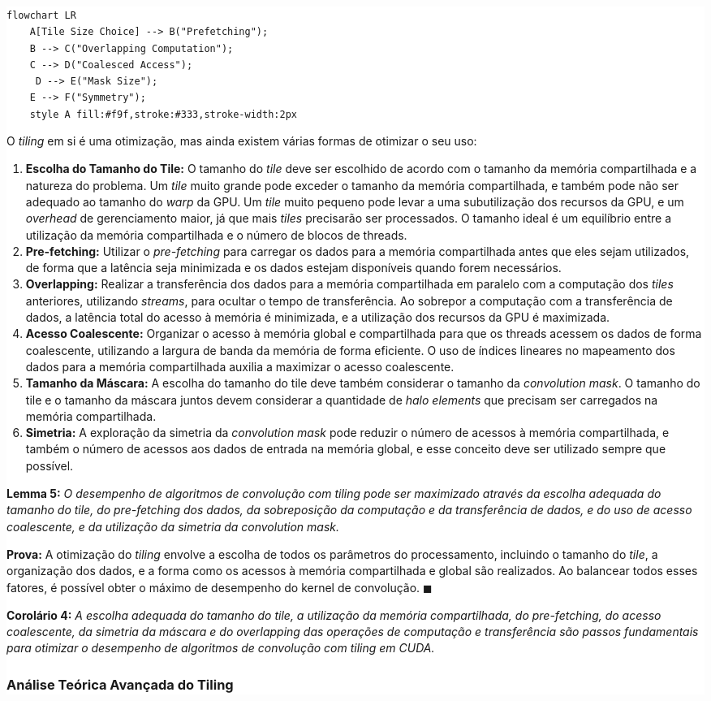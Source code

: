 ```mermaid
flowchart LR
    A[Tile Size Choice] --> B("Prefetching");
    B --> C("Overlapping Computation");
    C --> D("Coalesced Access");
     D --> E("Mask Size");
    E --> F("Symmetry");
    style A fill:#f9f,stroke:#333,stroke-width:2px

```

O *tiling* em si é uma otimização, mas ainda existem várias formas de otimizar o seu uso:

1.  **Escolha do Tamanho do Tile:** O tamanho do *tile* deve ser escolhido de acordo com o tamanho da memória compartilhada e a natureza do problema. Um *tile* muito grande pode exceder o tamanho da memória compartilhada, e também pode não ser adequado ao tamanho do *warp* da GPU. Um *tile* muito pequeno pode levar a uma subutilização dos recursos da GPU, e um *overhead* de gerenciamento maior, já que mais *tiles* precisarão ser processados. O tamanho ideal é um equilíbrio entre a utilização da memória compartilhada e o número de blocos de threads.
2.  **Pre-fetching:** Utilizar o *pre-fetching* para carregar os dados para a memória compartilhada antes que eles sejam utilizados, de forma que a latência seja minimizada e os dados estejam disponíveis quando forem necessários.
3.  **Overlapping:** Realizar a transferência dos dados para a memória compartilhada em paralelo com a computação dos *tiles* anteriores, utilizando *streams*, para ocultar o tempo de transferência. Ao sobrepor a computação com a transferência de dados, a latência total do acesso à memória é minimizada, e a utilização dos recursos da GPU é maximizada.
4.  **Acesso Coalescente:** Organizar o acesso à memória global e compartilhada para que os threads acessem os dados de forma coalescente, utilizando a largura de banda da memória de forma eficiente. O uso de índices lineares no mapeamento dos dados para a memória compartilhada auxilia a maximizar o acesso coalescente.
5.  **Tamanho da Máscara:** A escolha do tamanho do tile deve também considerar o tamanho da *convolution mask*. O tamanho do tile e o tamanho da máscara juntos devem considerar a quantidade de *halo elements* que precisam ser carregados na memória compartilhada.
6. **Simetria:** A exploração da simetria da *convolution mask* pode reduzir o número de acessos à memória compartilhada, e também o número de acessos aos dados de entrada na memória global, e esse conceito deve ser utilizado sempre que possível.

**Lemma 5:** *O desempenho de algoritmos de convolução com tiling pode ser maximizado através da escolha adequada do tamanho do tile, do pre-fetching dos dados, da sobreposição da computação e da transferência de dados, e do uso de acesso coalescente, e da utilização da simetria da *convolution mask*.*

**Prova:** A otimização do *tiling* envolve a escolha de todos os parâmetros do processamento, incluindo o tamanho do *tile*, a organização dos dados, e a forma como os acessos à memória compartilhada e global são realizados. Ao balancear todos esses fatores, é possível obter o máximo de desempenho do kernel de convolução. $\blacksquare$

**Corolário 4:** *A escolha adequada do tamanho do tile, a utilização da memória compartilhada, do pre-fetching, do acesso coalescente, da simetria da máscara e do overlapping das operações de computação e transferência são passos fundamentais para otimizar o desempenho de algoritmos de convolução com tiling em CUDA.*

### Análise Teórica Avançada do Tiling


[^1]: "In the next several chapters, we will discuss a set of important parallel computation patterns. These patterns are the basis of many parallel algorithms that appear in applications." *(Trecho de <Parallel Patterns: Convolution>)*
[^2]: "Mathematically, convolution is an array operation where each output data element is a weighted sum of a collection of neighboring input elements. The weights used in the weighted sum calculation are defined by an input mask array, commonly referred to as the convolution kernel." *(Trecho de <Parallel Patterns: Convolution>)*
[^3]: "Because convolution is defined in terms of neighboring elements, boundary conditions naturally exist for output elements that are close to the ends of an array." *(Trecho de <Parallel Patterns: Convolution>)*
[^4]: "Kernel functions access constant memory variables as global variables. Thus, their pointers do not need to be passed to the kernel as parameters." *(Trecho de <Parallel Patterns: Convolution>)*
[^5]: "For image processing and computer vision, input data is usually in 2D form, with pixels in an x-y space. Image convolutions are also two dimensional." *(Trecho de <Parallel Patterns: Convolution>)*
[^6]: "A more serious problem is memory bandwidth. The ratio of floating-point arithmetic calculation to global memory accesses is only about 1.0 in the kernel." *(Trecho de <Parallel Patterns: Convolution>)*
[^7]: "The CUDA programming model allows programmers to declare a variable in the constant memory. Like global memory variables, constant memory variables are also visible to all thread blocks. The main difference is that a constant memory variable cannot be changed by threads during kernel execution. Furthermore, the size of the constant memory can vary from device to device." *(Trecho de <Parallel Patterns: Convolution>)*
[^8]: "We will discuss two input data tiling strategies for reducing the total number of global memory accesses." *(Trecho de <Parallel Patterns: Convolution>)*
[^9]:  "Constant memory variables play an interesting role in using caches in massively parallel processors. Since they are not changed during kernel execution, there is no cache coherence issue during the execution of a kernel." *(Trecho de <Parallel Patterns: Convolution>)*
[^10]:  "Furthermore, the design of caches in these processors is typically optimized to broadcast a value to a large number of threads." *(Trecho de <Parallel Patterns: Convolution>)*
[^11]: "As a result, modern processors often employ multiple levels of caches." *(Trecho de <Parallel Patterns: Convolution>)*
[^12]: "Unlike CUDA shared memory, or scratchpad memories in general, caches are 'transparent’ to programs." *(Trecho de <Parallel Patterns: Convolution>)*
[^13]: "We now address the memory bandwidth issue in accessing the N array element with a tiled convolution algorithm." *(Trecho de <Parallel Patterns: Convolution>)*
[^14]: "Recall that in a tiled algorithm, threads collaborate to load input elements into an on-chip memory and then access the on-chip memory for their subsequent use of these elements." *(Trecho de <Parallel Patterns: Convolution>)*
[^15]: "The elements that are involved in multiple tiles and loaded by multiple blocks are commonly referred to as halo elements or skirt elements since they “hang” from the side of the part that is used solely by a single block." *(Trecho de <Parallel Patterns: Convolution>)*
[^16]: "We will refer to the center part of an input tile that is solely used by a single block the internal elements of that input tile." *(Trecho de <Parallel Patterns: Convolution>)*